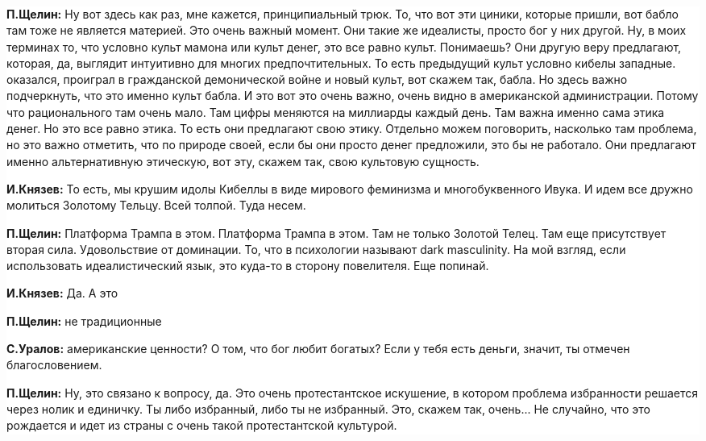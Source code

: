 
**П.Щелин:**
Ну вот здесь как раз, мне кажется, принципиальный трюк.
То, что вот эти циники, которые пришли, вот бабло там тоже не является материей.
Это очень важный момент.
Они такие же идеалисты, просто бог у них другой.
Ну, в моих терминах то, что условно культ мамона или культ денег, это все равно культ.
Понимаешь?
Они другую веру предлагают, которая, да, выглядит интуитивно для многих предпочтительных.
То есть предыдущий культ условно кибелы западные.
оказался, проиграл в гражданской демонической войне и новый культ, вот скажем так, бабла.
Но здесь важно подчеркнуть, что это именно культ бабла.
И это вот это очень важно, очень видно в американской администрации.
Потому что рационального там очень мало.
Там цифры меняются на миллиарды каждый день.
Там важна именно сама этика денег.
Но это все равно этика.
То есть они предлагают свою этику.
Отдельно можем поговорить, насколько там проблема, но это важно отметить, что по природе своей, если бы они просто денег предложили, это бы не работало.
Они предлагают именно альтернативную этическую, вот эту, скажем так, свою культовую сущность.

**И.Князев:**
То есть, мы крушим идолы Кибеллы в виде мирового феминизма и многобуквенного Ивука.
И идем все дружно молиться Золотому Тельцу.
Всей толпой.
Туда несем.

**П.Щелин:**
Платформа Трампа в этом.
Платформа Трампа в этом.
Там не только Золотой Телец.
Там еще присутствует вторая сила.
Удовольствие от доминации.
То, что в психологии называют dark masculinity.
На мой взгляд, если использовать идеалистический язык, это куда-то в сторону повелителя.
Еще попинай.

**И.Князев:**
Да.
А это

**П.Щелин:**
не традиционные

**С.Уралов:**
американские ценности?
О том, что бог любит богатых?
Если у тебя есть деньги, значит, ты отмечен благословением.

**П.Щелин:**
Ну, это связано к вопросу, да.
Это очень протестантское искушение, в котором проблема избранности решается через нолик и единичку.
Ты либо избранный, либо ты не избранный.
Это, скажем так, очень...
Не случайно, что это рождается и идет из страны с очень такой протестантской культурой.
